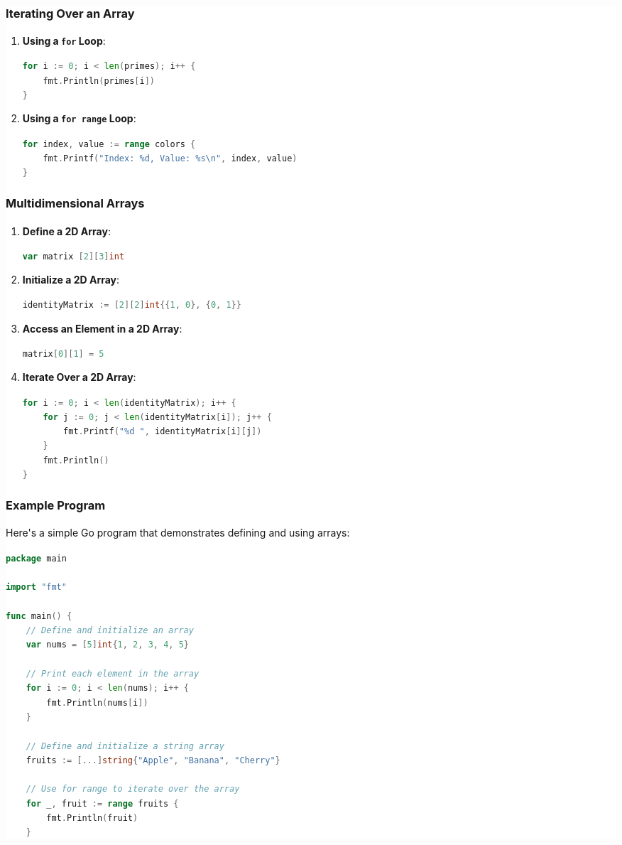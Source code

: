 ### Iterating Over an Array

1. **Using a `for` Loop**:
   ```go
   for i := 0; i < len(primes); i++ {
       fmt.Println(primes[i])
   }
   ```

2. **Using a `for range` Loop**:
   ```go
   for index, value := range colors {
       fmt.Printf("Index: %d, Value: %s\n", index, value)
   }
   ```

### Multidimensional Arrays

1. **Define a 2D Array**:
   ```go
   var matrix [2][3]int
   ```

2. **Initialize a 2D Array**:
   ```go
   identityMatrix := [2][2]int{{1, 0}, {0, 1}}
   ```

3. **Access an Element in a 2D Array**:
   ```go
   matrix[0][1] = 5
   ```

4. **Iterate Over a 2D Array**:
   ```go
   for i := 0; i < len(identityMatrix); i++ {
       for j := 0; j < len(identityMatrix[i]); j++ {
           fmt.Printf("%d ", identityMatrix[i][j])
       }
       fmt.Println()
   }
   ```

### Example Program

Here's a simple Go program that demonstrates defining and using arrays:

```go
package main

import "fmt"

func main() {
    // Define and initialize an array
    var nums = [5]int{1, 2, 3, 4, 5}

    // Print each element in the array
    for i := 0; i < len(nums); i++ {
        fmt.Println(nums[i])
    }

    // Define and initialize a string array
    fruits := [...]string{"Apple", "Banana", "Cherry"}

    // Use for range to iterate over the array
    for _, fruit := range fruits {
        fmt.Println(fruit)
    }

```